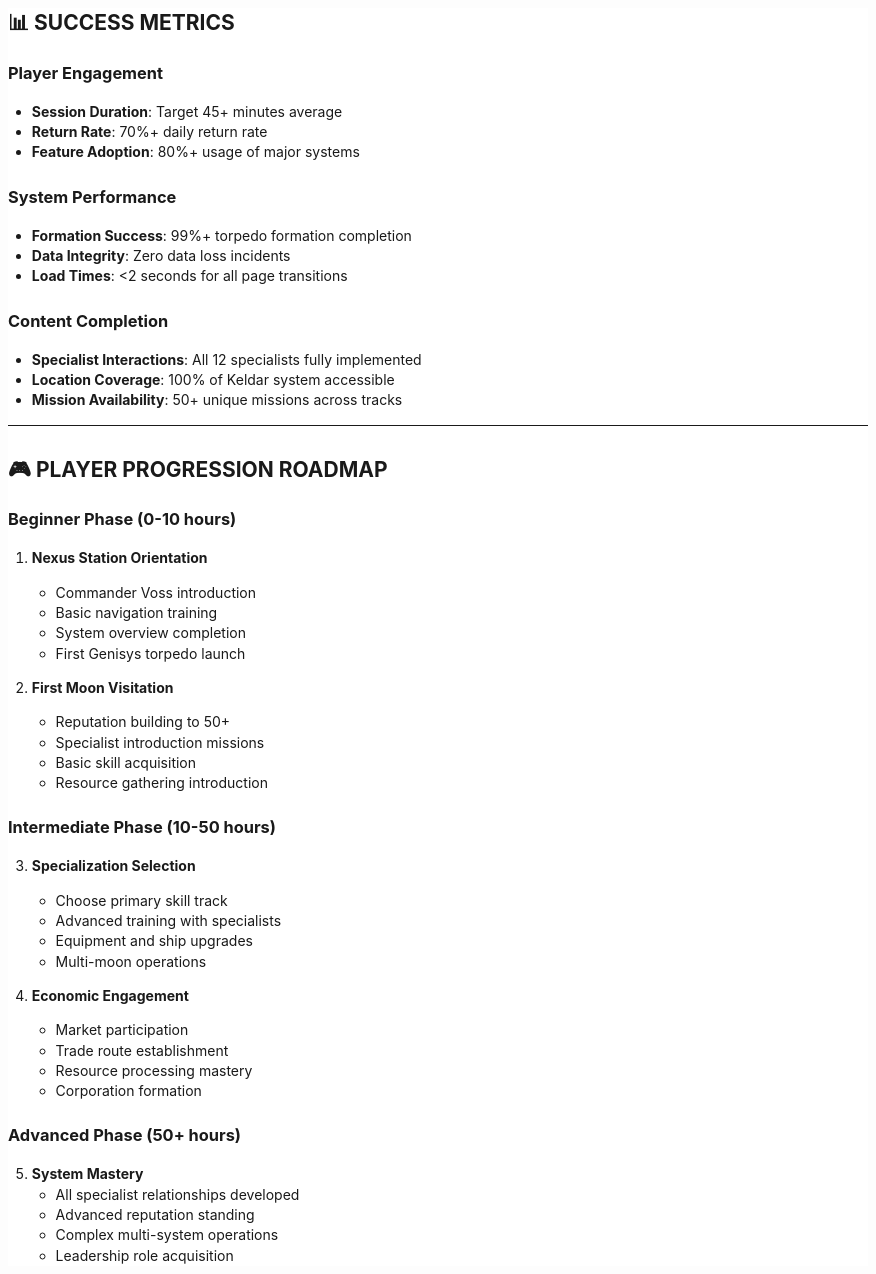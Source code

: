 
## 📊 SUCCESS METRICS

### Player Engagement
- **Session Duration**: Target 45+ minutes average
- **Return Rate**: 70%+ daily return rate
- **Feature Adoption**: 80%+ usage of major systems

### System Performance
- **Formation Success**: 99%+ torpedo formation completion
- **Data Integrity**: Zero data loss incidents
- **Load Times**: <2 seconds for all page transitions

### Content Completion
- **Specialist Interactions**: All 12 specialists fully implemented
- **Location Coverage**: 100% of Keldar system accessible
- **Mission Availability**: 50+ unique missions across tracks

---

## 🎮 PLAYER PROGRESSION ROADMAP

### Beginner Phase (0-10 hours)
1. **Nexus Station Orientation**
   - Commander Voss introduction
   - Basic navigation training
   - System overview completion
   - First Genisys torpedo launch

2. **First Moon Visitation**
   - Reputation building to 50+
   - Specialist introduction missions
   - Basic skill acquisition
   - Resource gathering introduction

### Intermediate Phase (10-50 hours)
3. **Specialization Selection**
   - Choose primary skill track
   - Advanced training with specialists
   - Equipment and ship upgrades
   - Multi-moon operations

4. **Economic Engagement**
   - Market participation
   - Trade route establishment
   - Resource processing mastery
   - Corporation formation

### Advanced Phase (50+ hours)
5. **System Mastery**
   - All specialist relationships developed
   - Advanced reputation standing
   - Complex multi-system operations
   - Leadership role acquisition
